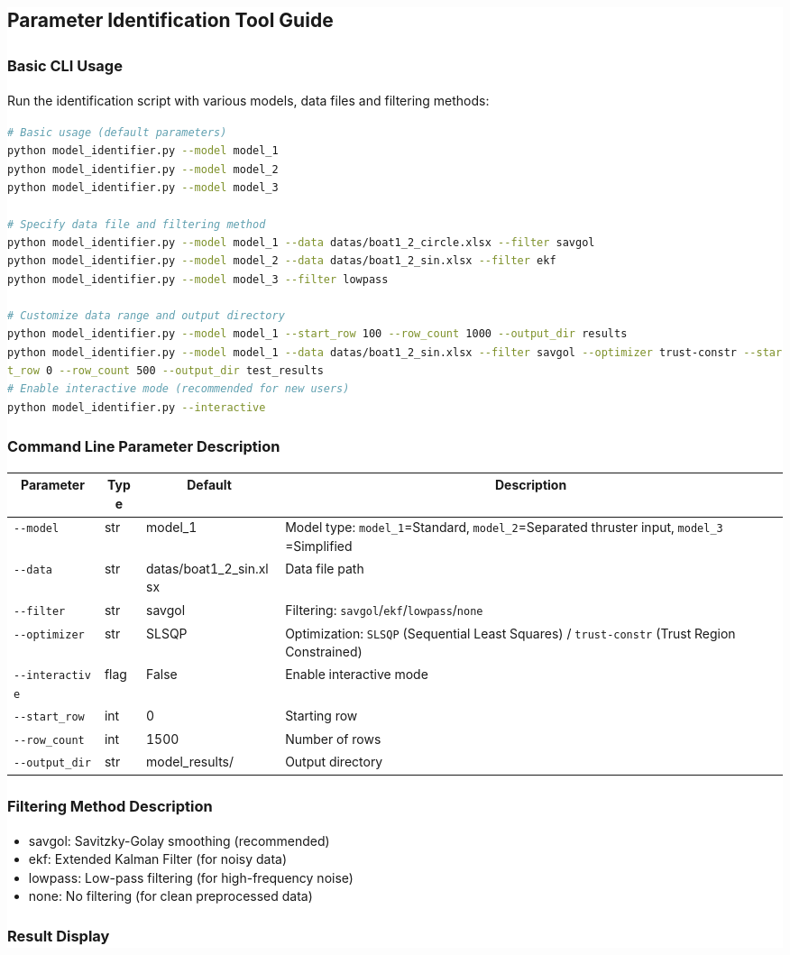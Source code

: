## Parameter Identification Tool Guide

### Basic CLI Usage

Run the identification script with various models, data files and filtering methods:

```bash
# Basic usage (default parameters)
python model_identifier.py --model model_1
python model_identifier.py --model model_2
python model_identifier.py --model model_3

# Specify data file and filtering method
python model_identifier.py --model model_1 --data datas/boat1_2_circle.xlsx --filter savgol
python model_identifier.py --model model_2 --data datas/boat1_2_sin.xlsx --filter ekf
python model_identifier.py --model model_3 --filter lowpass

# Customize data range and output directory
python model_identifier.py --model model_1 --start_row 100 --row_count 1000 --output_dir results
python model_identifier.py --model model_1 --data datas/boat1_2_sin.xlsx --filter savgol --optimizer trust-constr --start_row 0 --row_count 500 --output_dir test_results
# Enable interactive mode (recommended for new users)
python model_identifier.py --interactive
```

### Command Line Parameter Description

| Parameter         | Type | Default              | Description |
|-------------------|------|----------------------|-------------|
| `--model`         | str  | model_1              | Model type: `model_1`=Standard, `model_2`=Separated thruster input, `model_3`=Simplified |
| `--data`          | str  | datas/boat1_2_sin.xlsx | Data file path |
| `--filter`        | str  | savgol               | Filtering: `savgol`/`ekf`/`lowpass`/`none` |
| `--optimizer`     | str  | SLSQP                | Optimization: `SLSQP` (Sequential Least Squares) / `trust-constr` (Trust Region Constrained) |
| `--interactive`   | flag | False                | Enable interactive mode |
| `--start_row`     | int  | 0                    | Starting row |
| `--row_count`     | int  | 1500                 | Number of rows |
| `--output_dir`    | str  | model_results/       | Output directory |

### Filtering Method Description

- savgol: Savitzky-Golay smoothing (recommended)
- ekf: Extended Kalman Filter (for noisy data)
- lowpass: Low-pass filtering (for high-frequency noise)
- none: No filtering (for clean preprocessed data)

### Result Display
